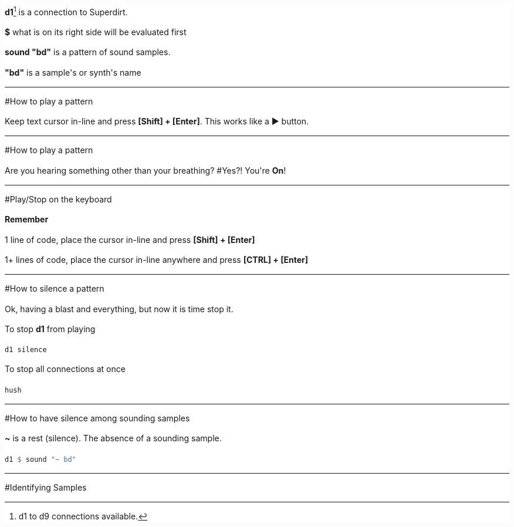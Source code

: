 **d1**[^*] is a connection to Superdirt. 

**$** what is on its right side will be evaluated first

**sound "bd"** is a pattern of sound samples. 

**"bd"** is a sample's or synth's name 


[^*]: d1 to d9 connections available.  

--- 

#How to play a pattern

Keep text cursor in-line and press **[Shift] + [Enter]**. This works like a ▶️ button.

---

#How to play a pattern

Are you hearing something other than your breathing? 
#Yes?! You're **On**!

---

#Play/Stop on the keyboard

**Remember**

1 line of code, place the cursor in-line and press **[Shift] + [Enter]**

1+ lines of code, place the cursor in-line anywhere and press **[CTRL] + [Enter]**

---

#How to silence a pattern

Ok, having a blast and everything, but now it is time stop it.

To stop **d1** from playing

```haskell
d1 silence 
```
To stop all connections at once

```haskell
hush 
```

---
#How to have silence among sounding samples

**~** is a rest (silence). The absence of a sounding sample.
 
```haskell
d1 $ sound "~ bd"
```


---

#Identifying Samples


[^1]: Domain-Specific Language - a programming language which is created based on a more a general purpose programming language. For this matter **Haskell**.